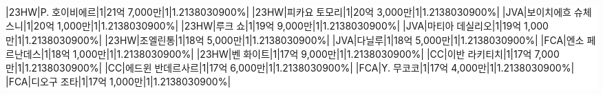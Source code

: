 |23HW|P. 호이비에르|1|21억 7,000만|1|1.2138030900%|
|23HW|피카요 토모리|1|20억 3,000만|1|1.2138030900%|
|JVA|보이치에흐 슈체스니|1|20억 1,000만|1|1.2138030900%|
|23HW|루크 쇼|1|19억 9,000만|1|1.2138030900%|
|JVA|마티아 데실리오|1|19억 1,000만|1|1.2138030900%|
|23HW|조엘린통|1|18억 5,000만|1|1.2138030900%|
|JVA|다닐루|1|18억 5,000만|1|1.2138030900%|
|FCA|엔소 페르난데스|1|18억 1,000만|1|1.2138030900%|
|23HW|벤 화이트|1|17억 9,000만|1|1.2138030900%|
|CC|이반 라키티치|1|17억 7,000만|1|1.2138030900%|
|CC|에드윈 반데르사르|1|17억 6,000만|1|1.2138030900%|
|FCA|Y. 무코코|1|17억 4,000만|1|1.2138030900%|
|FCA|디오구 조타|1|17억 1,000만|1|1.2138030900%|
